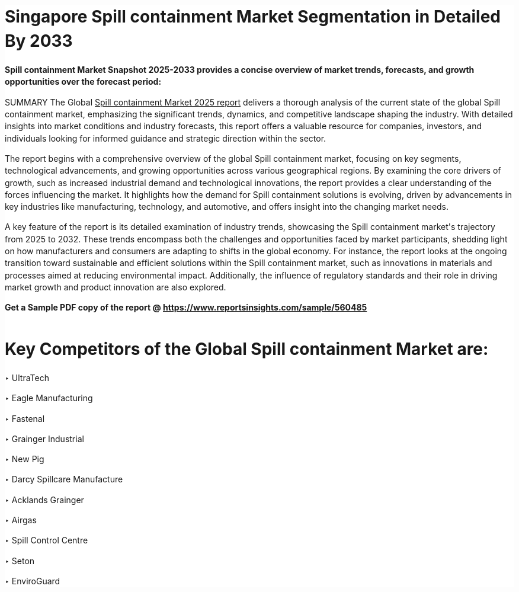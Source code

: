 # Singapore Spill containment Market Segmentation in Detailed By 2033

<strong>Spill containment Market Snapshot 2025-2033 provides a concise overview of market trends, forecasts, and growth opportunities over the forecast period:</strong>

SUMMARY The Global <a href=https://www.reportsinsights.com/sample/560485>Spill containment Market 2025 report</a> delivers a thorough analysis of the current state of the global Spill containment market, emphasizing the significant trends, dynamics, and competitive landscape shaping the industry. With detailed insights into market conditions and industry forecasts, this report offers a valuable resource for companies, investors, and individuals looking for informed guidance and strategic direction within the sector.

The report begins with a comprehensive overview of the global Spill containment market, focusing on key segments, technological advancements, and growing opportunities across various geographical regions. By examining the core drivers of growth, such as increased industrial demand and technological innovations, the report provides a clear understanding of the forces influencing the market. It highlights how the demand for Spill containment solutions is evolving, driven by advancements in key industries like manufacturing, technology, and automotive, and offers insight into the changing market needs.

A key feature of the report is its detailed examination of industry trends, showcasing the Spill containment market's trajectory from 2025 to 2032. These trends encompass both the challenges and opportunities faced by market participants, shedding light on how manufacturers and consumers are adapting to shifts in the global economy. For instance, the report looks at the ongoing transition toward sustainable and efficient solutions within the Spill containment market, such as innovations in materials and processes aimed at reducing environmental impact. Additionally, the influence of regulatory standards and their role in driving market growth and product innovation are also explored.

<strong>Get a Sample PDF copy of the report @ <a href=https://www.reportsinsights.com/sample/560485>https://www.reportsinsights.com/sample/560485</a></strong>

# <strong>Key Competitors of the Global Spill containment Market are:</strong>

‣ UltraTech

‣ Eagle Manufacturing

‣ Fastenal

‣ Grainger Industrial

‣ New Pig

‣ Darcy Spillcare Manufacture

‣ Acklands Grainger

‣ Airgas

‣ Spill Control Centre

‣ Seton

‣ EnviroGuard
